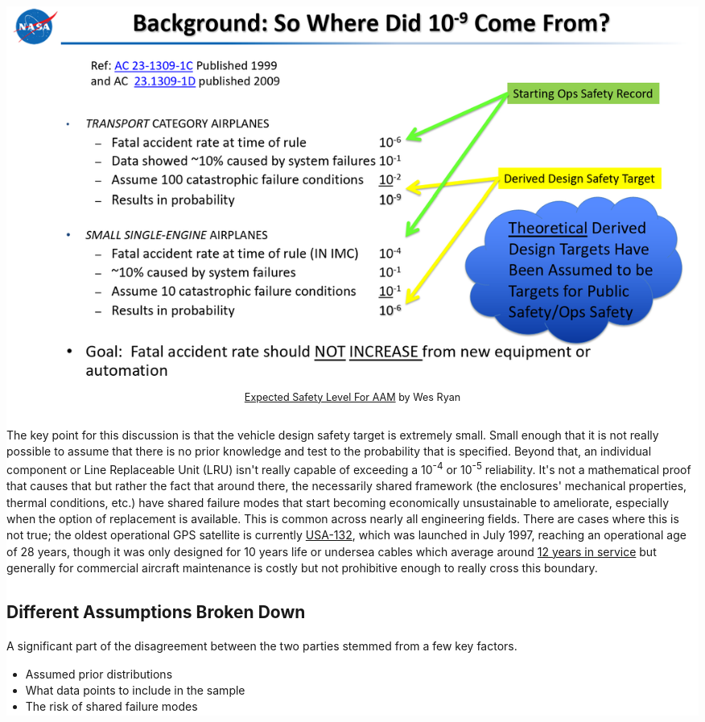 <div style="text-align: center; margin: 2rem 0;">
    <img src="/assets/images/ryan_aircraft_safety.png" alt="Slide explaining the origins of the aircraft targeted design safety ratio" title="Slide of origins of 10^-9" style="max-width: 100%; height: auto; display: block; margin: 0 auto;">
    <p style="font-size: 0.9em; margin-top: 8px;">
        <a href="https://ntrs.nasa.gov/api/citations/20220015641/downloads/20221027%20AEWG%20Workshop%20Expected%20Safety%20Rev1.pdf">Expected Safety Level For AAM</a> by 
        Wes Ryan
    </p>
</div>

The key point for this discussion is that the vehicle design safety target is extremely small. Small enough that it is not really possible to assume that there is no prior knowledge and test to the probability that is specified. Beyond that, an individual component or Line Replaceable Unit (LRU) isn't really capable of exceeding a 10<sup>-4</sup> or 10<sup>-5</sup> reliability. It's not a mathematical proof that causes that but rather the fact that around there, the necessarily shared framework (the enclosures' mechanical properties, thermal conditions, etc.) have shared failure modes that start becoming economically unsustainable to ameliorate, especially when the option of replacement is available. This is common across nearly all engineering fields. There are cases where this is not true; the oldest operational GPS satellite is currently [USA-132](https://en.wikipedia.org/wiki/USA-132), which was launched in July 1997, reaching an operational age of 28 years, though it was only designed for 10 years life or undersea cables which average around [12 years in service](https://blog.telegeography.com/2023-mythbusting-part-2) but generally for commercial aircraft maintenance is costly but not prohibitive enough to really cross this boundary. 

## Different Assumptions Broken Down

A significant part of the disagreement between the two parties stemmed from a few key factors.

- Assumed prior distributions
- What data points to include in the sample
- The risk of shared failure modes
